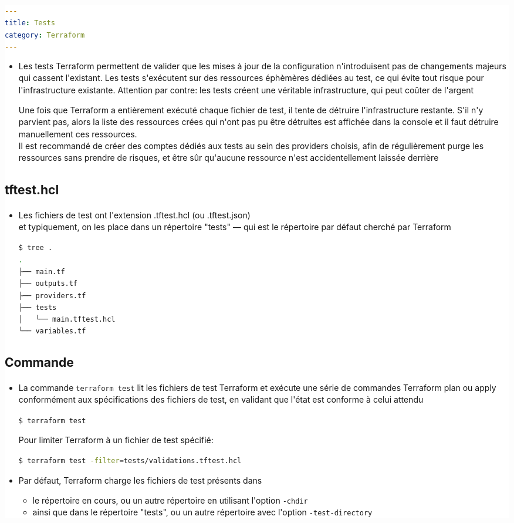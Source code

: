 ```yaml
---
title: Tests
category: Terraform
---
```


* Les tests Terraform permettent de valider que les mises à jour de la configuration n'introduisent pas de changements majeurs qui cassent l'existant. Les tests s'exécutent sur des ressources éphèmères dédiées au test, ce qui évite tout risque pour l'infrastructure existante. Attention par contre: les tests créent une véritable infrastructure, qui peut coûter de l'argent

  Une fois que Terraform a entièrement exécuté chaque fichier de test, il tente de détruire l'infrastructure restante. S'il n'y parvient pas, alors la liste des ressources crées qui n'ont pas pu être détruites est affichée dans la console et il faut détruire manuellement ces ressources.  
  Il est recommandé de créer des comptes dédiés aux tests au sein des providers choisis, afin de régulièrement purge les ressources sans prendre de risques, et être sûr qu'aucune ressource n'est accidentellement laissée derrière

## tftest.hcl

* Les fichiers de test ont l'extension .tftest.hcl (ou .tftest.json)  
  et typiquement, on les place dans un répertoire "tests" — qui est le répertoire par défaut cherché par Terraform

  ``` bash
  $ tree .
  .
  ├── main.tf
  ├── outputs.tf
  ├── providers.tf
  ├── tests
  │   └── main.tftest.hcl
  └── variables.tf
  ```

## Commande

* La commande `terraform test` lit les fichiers de test Terraform et exécute une série de commandes Terraform plan ou apply conformément aux spécifications des fichiers de test, en validant que l'état est conforme à celui attendu

  ``` bash
  $ terraform test
  ```

  Pour limiter Terraform à un fichier de test spécifié:

  ``` bash
  $ terraform test -filter=tests/validations.tftest.hcl
  ```

* Par défaut, Terraform charge les fichiers de test présents dans

  - le répertoire en cours, ou un autre répertoire en utilisant l'option `-chdir`
  - ainsi que dans le répertoire "tests", ou un autre répertoire avec l'option `-test-directory`
